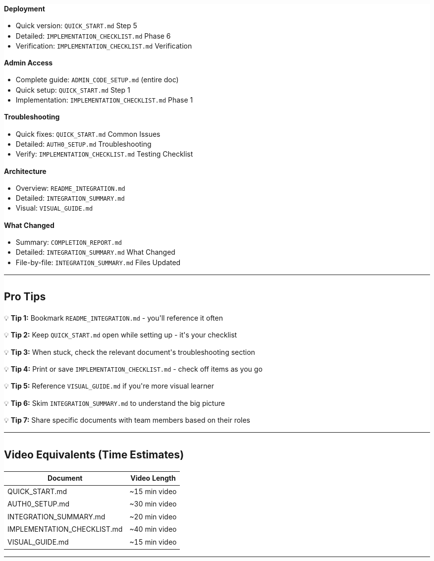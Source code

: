 **Deployment**
- Quick version: `QUICK_START.md` Step 5
- Detailed: `IMPLEMENTATION_CHECKLIST.md` Phase 6
- Verification: `IMPLEMENTATION_CHECKLIST.md` Verification

**Admin Access**
- Complete guide: `ADMIN_CODE_SETUP.md` (entire doc)
- Quick setup: `QUICK_START.md` Step 1
- Implementation: `IMPLEMENTATION_CHECKLIST.md` Phase 1

**Troubleshooting**
- Quick fixes: `QUICK_START.md` Common Issues
- Detailed: `AUTH0_SETUP.md` Troubleshooting
- Verify: `IMPLEMENTATION_CHECKLIST.md` Testing Checklist

**Architecture**
- Overview: `README_INTEGRATION.md`
- Detailed: `INTEGRATION_SUMMARY.md`
- Visual: `VISUAL_GUIDE.md`

**What Changed**
- Summary: `COMPLETION_REPORT.md`
- Detailed: `INTEGRATION_SUMMARY.md` What Changed
- File-by-file: `INTEGRATION_SUMMARY.md` Files Updated

---

## Pro Tips

💡 **Tip 1:** Bookmark `README_INTEGRATION.md` - you'll reference it often

💡 **Tip 2:** Keep `QUICK_START.md` open while setting up - it's your checklist

💡 **Tip 3:** When stuck, check the relevant document's troubleshooting section

💡 **Tip 4:** Print or save `IMPLEMENTATION_CHECKLIST.md` - check off items as you go

💡 **Tip 5:** Reference `VISUAL_GUIDE.md` if you're more visual learner

💡 **Tip 6:** Skim `INTEGRATION_SUMMARY.md` to understand the big picture

💡 **Tip 7:** Share specific documents with team members based on their roles

---

## Video Equivalents (Time Estimates)

| Document | Video Length |
|----------|-------------|
| QUICK_START.md | ~15 min video |
| AUTH0_SETUP.md | ~30 min video |
| INTEGRATION_SUMMARY.md | ~20 min video |
| IMPLEMENTATION_CHECKLIST.md | ~40 min video |
| VISUAL_GUIDE.md | ~15 min video |

---